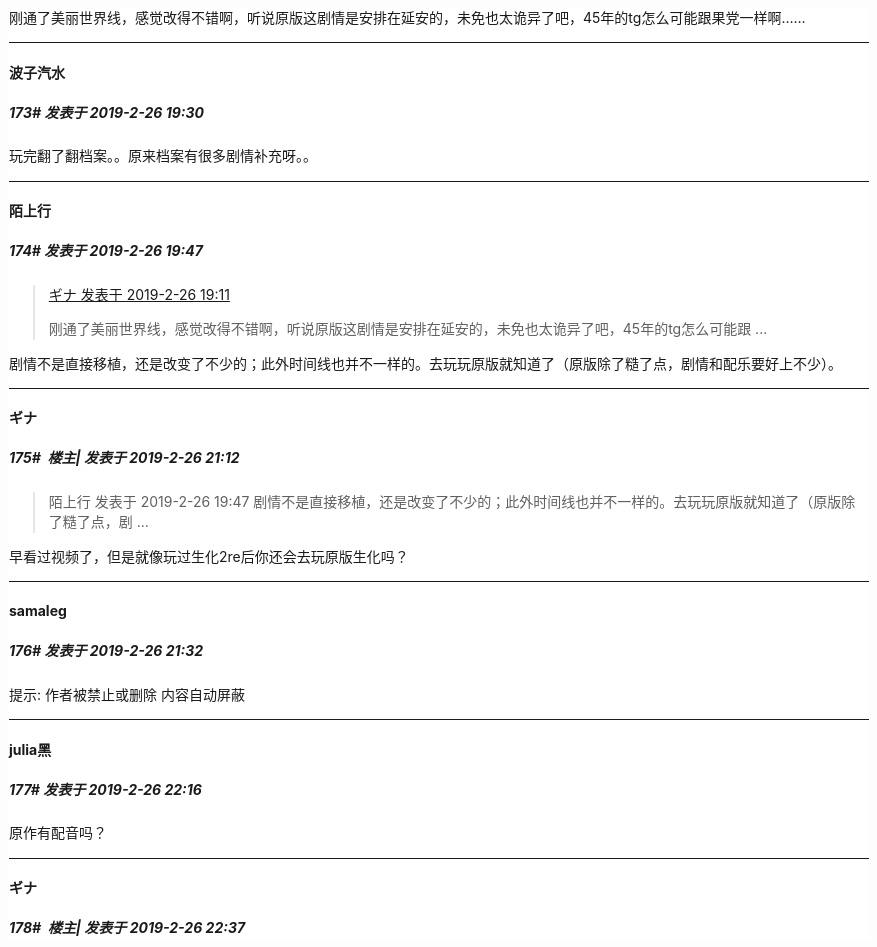 
刚通了美丽世界线，感觉改得不错啊，听说原版这剧情是安排在延安的，未免也太诡异了吧，45年的tg怎么可能跟果党一样啊……


*****

####  波子汽水  
##### 173#       发表于 2019-2-26 19:30


玩完翻了翻档案。。原来档案有很多剧情补充呀。。


*****

####  陌上行  
##### 174#       发表于 2019-2-26 19:47


<blockquote><a href="httphttps://bbs.saraba1st.com/2b/forum.php?mod=redirect&amp;goto=findpost&amp;pid=42731954&amp;ptid=1806163" target="_blank">ギナ 发表于 2019-2-26 19:11</a>

刚通了美丽世界线，感觉改得不错啊，听说原版这剧情是安排在延安的，未免也太诡异了吧，45年的tg怎么可能跟 ...</blockquote>
剧情不是直接移植，还是改变了不少的；此外时间线也并不一样的。去玩玩原版就知道了（原版除了糙了点，剧情和配乐要好上不少）。


*****

####  ギナ  
##### 175#         楼主| 发表于 2019-2-26 21:12


<blockquote>陌上行 发表于 2019-2-26 19:47
剧情不是直接移植，还是改变了不少的；此外时间线也并不一样的。去玩玩原版就知道了（原版除了糙了点，剧 ...</blockquote>
早看过视频了，但是就像玩过生化2re后你还会去玩原版生化吗？


*****

####  samaleg  
##### 176#       发表于 2019-2-26 21:32

提示: 作者被禁止或删除 内容自动屏蔽


*****

####  julia黑  
##### 177#       发表于 2019-2-26 22:16


原作有配音吗？


*****

####  ギナ  
##### 178#         楼主| 发表于 2019-2-26 22:37

